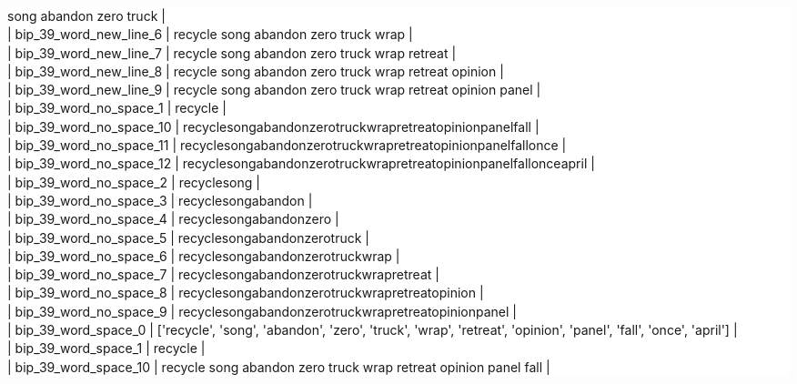 song
abandon
zero
truck |  
| bip_39_word_new_line_6 | recycle
song
abandon
zero
truck
wrap |  
| bip_39_word_new_line_7 | recycle
song
abandon
zero
truck
wrap
retreat |  
| bip_39_word_new_line_8 | recycle
song
abandon
zero
truck
wrap
retreat
opinion |  
| bip_39_word_new_line_9 | recycle
song
abandon
zero
truck
wrap
retreat
opinion
panel |  
| bip_39_word_no_space_1 | recycle |  
| bip_39_word_no_space_10 | recyclesongabandonzerotruckwrapretreatopinionpanelfall |  
| bip_39_word_no_space_11 | recyclesongabandonzerotruckwrapretreatopinionpanelfallonce |  
| bip_39_word_no_space_12 | recyclesongabandonzerotruckwrapretreatopinionpanelfallonceapril |  
| bip_39_word_no_space_2 | recyclesong |  
| bip_39_word_no_space_3 | recyclesongabandon |  
| bip_39_word_no_space_4 | recyclesongabandonzero |  
| bip_39_word_no_space_5 | recyclesongabandonzerotruck |  
| bip_39_word_no_space_6 | recyclesongabandonzerotruckwrap |  
| bip_39_word_no_space_7 | recyclesongabandonzerotruckwrapretreat |  
| bip_39_word_no_space_8 | recyclesongabandonzerotruckwrapretreatopinion |  
| bip_39_word_no_space_9 | recyclesongabandonzerotruckwrapretreatopinionpanel |  
| bip_39_word_space_0 | ['recycle', 'song', 'abandon', 'zero', 'truck', 'wrap', 'retreat', 'opinion', 'panel', 'fall', 'once', 'april'] |  
| bip_39_word_space_1 | recycle |  
| bip_39_word_space_10 | recycle song abandon zero truck wrap retreat opinion panel fall |  